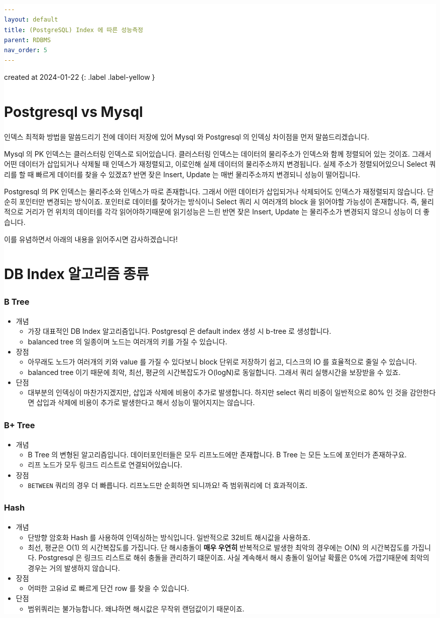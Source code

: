 ```yaml
---
layout: default
title: (PostgreSQL) Index 에 따른 성능측정
parent: RDBMS
nav_order: 5
---
```


created at 2024-01-22
{: .label .label-yellow }


# Postgresql vs Mysql
인덱스 최적화 방법을 말씀드리기 전에 데이터 저장에 있어 Mysql 와 Postgresql 의 인덱싱 차이점을 먼저 말씀드리겠습니다.

Mysql 의 PK 인덱스는 클러스터링 인덱스로 되어있습니다. 클러스터링 인덱스는 데이터의 물리주소가 인덱스와 함께 정렬되어 있는 것이죠. 그래서 어떤 데이터가 삽입되거나 삭제될 때 인덱스가 재정렬되고, 이로인해 실제 데이터의 물리주소까지 변경됩니다.
실제 주소가 정렬되어있으니 Select 쿼리를 할 때 빠르게 데이터를 찾을 수 있겠죠? 반면 잦은 Insert, Update 는 매번 물리주소까지 변경되니 성능이 떨어집니다.

Postgresql 의 PK 인덱스는 물리주소와 인덱스가 따로 존재합니다. 그래서 어떤 데이터가 삽입되거나 삭제되어도 인덱스가 재정렬되지 않습니다. 단순히 포인터만 변경되는 방식이죠.
포인터로 데이터를 찾아가는 방식이니 Select 쿼리 시 여러개의 block 을 읽어야할 가능성이 존재합니다. 즉, 물리적으로 거리가 먼 위치의 데이터를 각각 읽어야하기때문에 읽기성능은 느린 반면 잦은 Insert, Update 는 물리주소가 변경되지 않으니 성능이 더 좋습니다.

이를 유념하면서 아래의 내용을 읽어주시면 감사하겠습니다!

# DB Index 알고리즘 종류
### B Tree
* 개념
  * 가장 대표적인 DB Index 알고리즘입니다. Postgresql 은 default index 생성 시 b-tree 로 생성합니다.
  * balanced tree 의 일종이며 노드는 여러개의 키를 가질 수 있습니다.
* 장점
  * 아무래도 노드가 여러개의 키와 value 를 가질 수 있다보니 block 단위로 저장하기 쉽고, 디스크의 IO 를 효율적으로 줄일 수 있습니다.
  * balanced tree 이기 때문에 최악, 최선, 평균의 시간복잡도가 O(logN)로 동일합니다. 그래서 쿼리 실행시간을 보장받을 수 있죠.
* 단점
  * 대부분의 인덱싱이 마찬가지겠지만, 삽입과 삭제에 비용이 추가로 발생합니다. 하지만 select 쿼리 비중이 일반적으로 80% 인 것을 감안한다면 삽입과 삭제에 비용이 추가로 발생한다고 해서 성능이 떨어지지는 않습니다.

### B+ Tree
* 개념
  * B Tree 의 변형된 알고리즘입니다. 데이터포인터들은 모두 리프노드에만 존재합니다. B Tree 는 모든 노드에 포인터가 존재하구요.
  * 리프 노드가 모두 링크드 리스트로 연결되어있습니다.
* 장점
  * `BETWEEN` 쿼리의 경우 더 빠릅니다. 리프노드만 순회하면 되니까요! 즉 범위쿼리에 더 효과적이죠.

### Hash
* 개념
  * 단방향 암호화 Hash 를 사용하여 인덱싱하는 방식입니다. 일반적으로 32비트 해시값을 사용하죠.
  * 최선, 평균은 O(1) 의 시간복잡도를 가집니다. 단 해시충돌이 **매우 우연히** 반복적으로 발생한 최악의 경우에는 O(N) 의 시간복잡도를 가집니다. Postgresql 은 링크드 리스트로 해쉬 충돌을 관리하기 떄문이죠. 사실 계속해서 해시 충돌이 일어날 확률은 0%에 가깝기때문에 최악의 경우는 거의 발생하지 않습니다.
* 장점
  * 어떠한 고유id 로 빠르게 단건 row 를 찾을 수 있습니다.
* 단점
  * 범위쿼리는 불가능합니다. 왜냐하면 해시값은 무작위 랜덤값이기 때문이죠.
